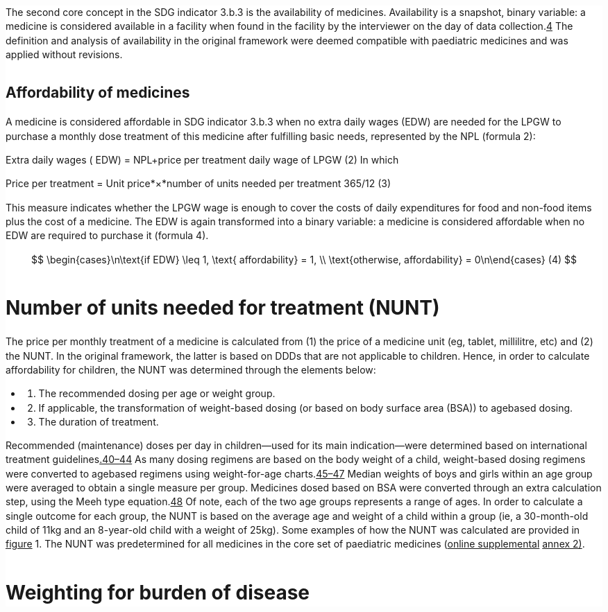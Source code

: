 The second core concept in the SDG indicator 3.b.3 is the availability of medicines. Availability is a snapshot, binary variable: a medicine is considered available in a facility when found in the facility by the interviewer on the day of data collection.[4](#page-10-3) The definition and analysis of availability in the original framework were deemed compatible with paediatric medicines and was applied without revisions.

## Affordability of medicines

A medicine is considered affordable in SDG indicator 3.b.3 when no extra daily wages (EDW) are needed for the LPGW to purchase a monthly dose treatment of this medicine after fulfilling basic needs, represented by the NPL (formula 2):

Extra daily wages ( EDW) = NPL+price per treatment daily wage of LPGW (2) In which

Price per treatment = Unit price*×*number of units needed per treatment 365/12 (3)

This measure indicates whether the LPGW wage is enough to cover the costs of daily expenditures for food and non-food items plus the cost of a medicine. The EDW is again transformed into a binary variable: a medicine is considered affordable when no EDW are required to purchase it (formula 4).

$$
\begin{cases}\n\text{if EDW} \leq 1, \text{ affordability} = 1, \\
\text{otherwise, affordability} = 0\n\end{cases} (4)
$$

# Number of units needed for treatment (NUNT)

The price per monthly treatment of a medicine is calculated from (1) the price of a medicine unit (eg, tablet, millilitre, etc) and (2) the NUNT. In the original framework, the latter is based on DDDs that are not applicable to children. Hence, in order to calculate affordability for children, the NUNT was determined through the elements below:

- 1. The recommended dosing per age or weight group.
- 2. If applicable, the transformation of weight-based dosing (or based on body surface area (BSA)) to agebased dosing.
- 3. The duration of treatment.

Recommended (maintenance) doses per day in children—used for its main indication—were determined based on international treatment guidelines[.40–44](#page-10-11) As many dosing regimens are based on the body weight of a child, weight-based dosing regimens were converted to agebased regimens using weight-for-age charts.[45–47](#page-11-0) Median weights of boys and girls within an age group were averaged to obtain a single measure per group. Medicines dosed based on BSA were converted through an extra calculation step, using the Meeh type equation.[48](#page-11-1) Of note, each of the two age groups represents a range of ages. In order to calculate a single outcome for each group, the NUNT is based on the average age and weight of a child within a group (ie, a 30-month-old child of 11kg and an 8-year-old child with a weight of 25kg). Some examples of how the NUNT was calculated are provided in [figure](#page-4-0) 1. The NUNT was predetermined for all medicines in the core set of paediatric medicines ([online supplemental](https://dx.doi.org/10.1136/bmjopen-2022-065929)  [annex 2\)](https://dx.doi.org/10.1136/bmjopen-2022-065929).

# Weighting for burden of disease
